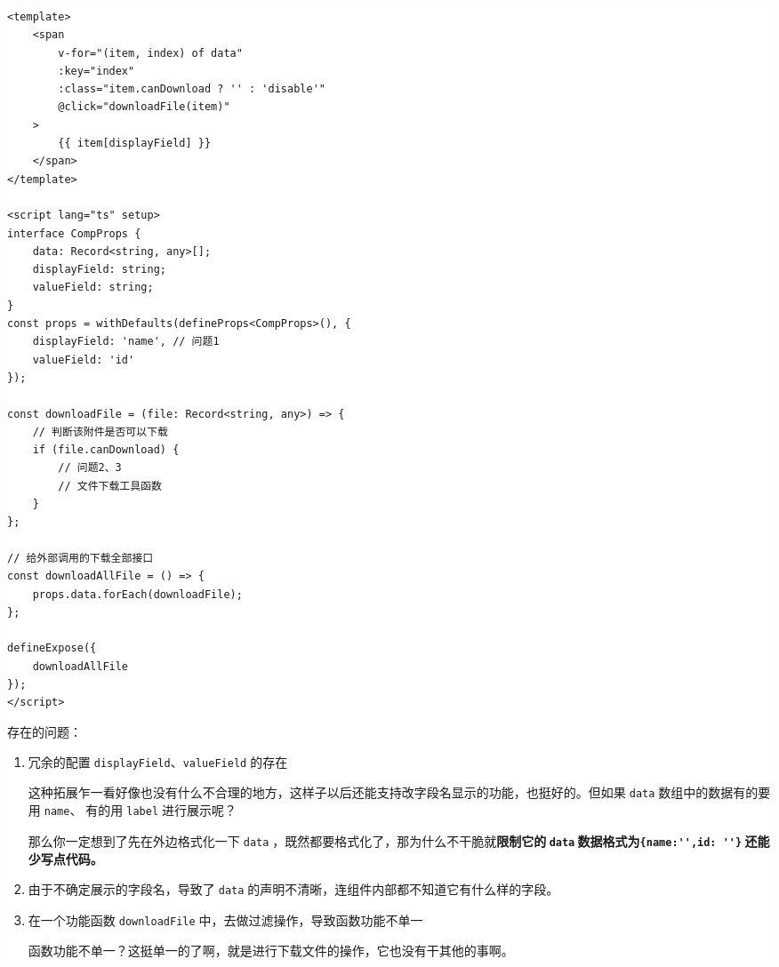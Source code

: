 ```vue
<template>
    <span
        v-for="(item, index) of data"
        :key="index"
        :class="item.canDownload ? '' : 'disable'"
        @click="downloadFile(item)"
    >
        {{ item[displayField] }}
    </span>
</template>

<script lang="ts" setup>
interface CompProps {
    data: Record<string, any>[];
    displayField: string;
    valueField: string;
}
const props = withDefaults(defineProps<CompProps>(), {
    displayField: 'name', // 问题1
    valueField: 'id'
});

const downloadFile = (file: Record<string, any>) => {
    // 判断该附件是否可以下载
    if (file.canDownload) {
        // 问题2、3
        // 文件下载工具函数
    }
};

// 给外部调用的下载全部接口
const downloadAllFile = () => {
    props.data.forEach(downloadFile);
};

defineExpose({
    downloadAllFile
});
</script>
```

存在的问题：

1. 冗余的配置 `displayField`、`valueField` 的存在

   这种拓展乍一看好像也没有什么不合理的地方，这样子以后还能支持改字段名显示的功能，也挺好的。但如果 `data` 数组中的数据有的要用 `name`、 有的用 `label` 进行展示呢？

   那么你一定想到了先在外边格式化一下 `data` ，既然都要格式化了，那为什么不干脆就**限制它的 `data` 数据格式为`{name:'',id: ''}` 还能少写点代码。**

2. 由于不确定展示的字段名，导致了 `data` 的声明不清晰，连组件内部都不知道它有什么样的字段。

3. 在一个功能函数 `downloadFile` 中，去做过滤操作，导致函数功能不单一

   函数功能不单一？这挺单一的了啊，就是进行下载文件的操作，它也没有干其他的事啊。
